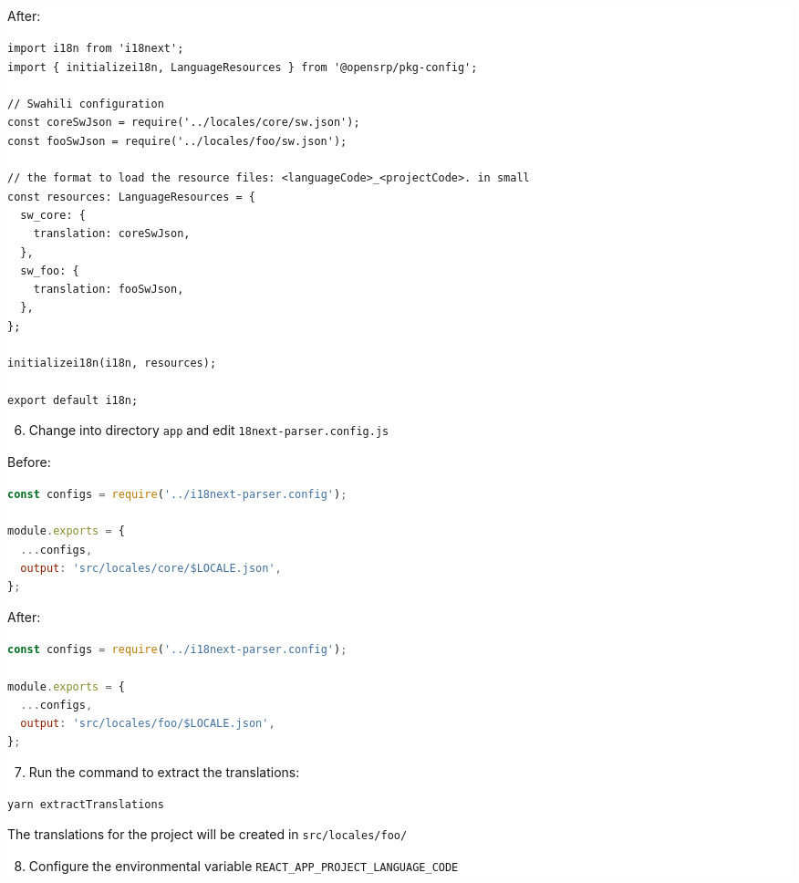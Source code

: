 After:

```tsx
import i18n from 'i18next';
import { initializei18n, LanguageResources } from '@opensrp/pkg-config';

// Swahili configuration
const coreSwJson = require('../locales/core/sw.json');
const fooSwJson = require('../locales/foo/sw.json');

// the format to load the resource files: <languageCode>_<projectCode>. in small
const resources: LanguageResources = {
  sw_core: {
    translation: coreSwJson,
  },
  sw_foo: {
    translation: fooSwJson,
  },
};

initializei18n(i18n, resources);

export default i18n;
```

6. Change into directory `app` and edit `18next-parser.config.js`

Before:

```js
const configs = require('../i18next-parser.config');

module.exports = {
  ...configs,
  output: 'src/locales/core/$LOCALE.json',
};
```

After:

```js
const configs = require('../i18next-parser.config');

module.exports = {
  ...configs,
  output: 'src/locales/foo/$LOCALE.json',
};
```

7. Run the command to extract the translations:

`yarn extractTranslations`

The translations for the project will be created in `src/locales/foo/`

8. Configure the environmental variable `REACT_APP_PROJECT_LANGUAGE_CODE`
